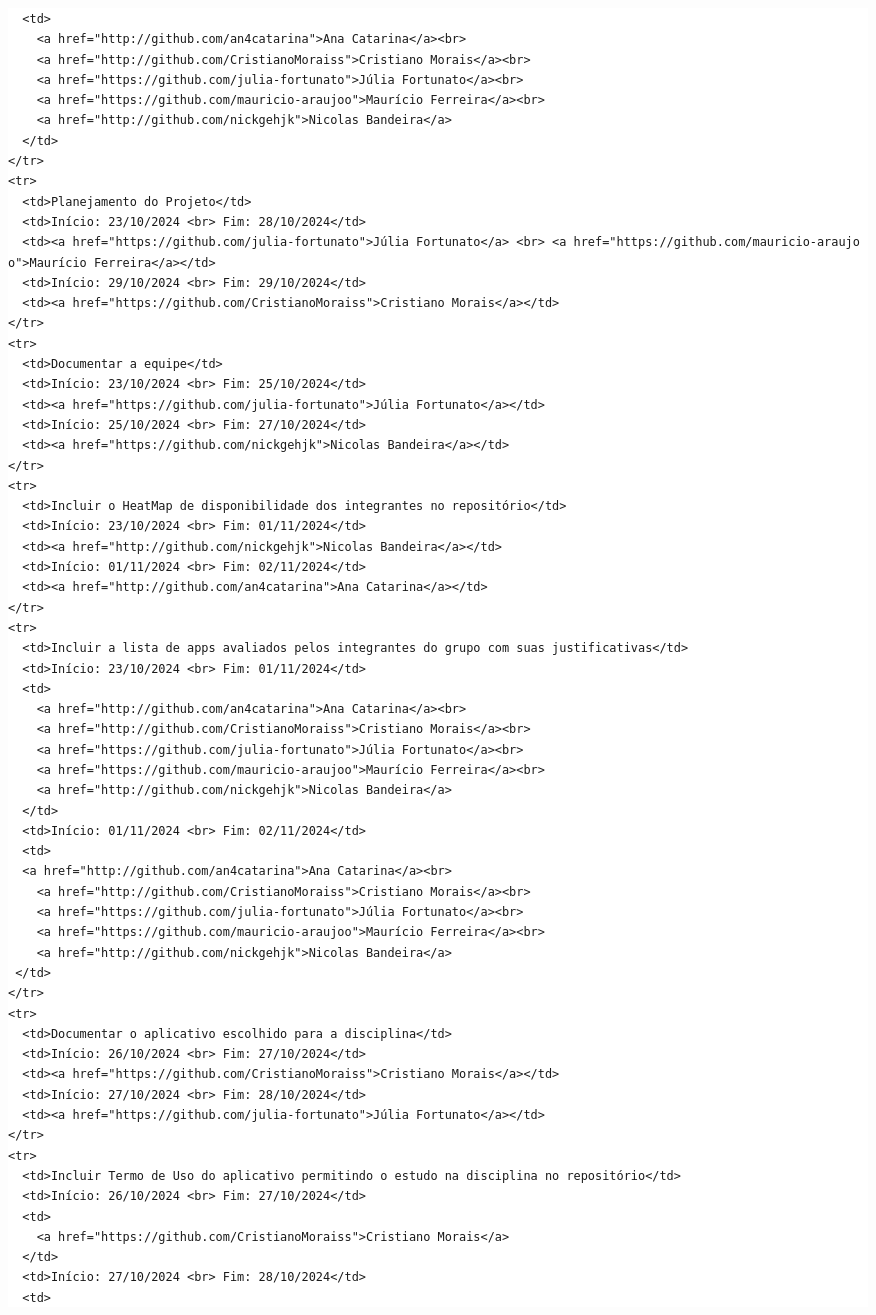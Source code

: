       <td>
        <a href="http://github.com/an4catarina">Ana Catarina</a><br>
        <a href="http://github.com/CristianoMoraiss">Cristiano Morais</a><br>
        <a href="https://github.com/julia-fortunato">Júlia Fortunato</a><br>
        <a href="https://github.com/mauricio-araujoo">Maurício Ferreira</a><br>
        <a href="http://github.com/nickgehjk">Nicolas Bandeira</a>
      </td>
    </tr>
    <tr>
      <td>Planejamento do Projeto</td>
      <td>Início: 23/10/2024 <br> Fim: 28/10/2024</td>
      <td><a href="https://github.com/julia-fortunato">Júlia Fortunato</a> <br> <a href="https://github.com/mauricio-araujoo">Maurício Ferreira</a></td>
      <td>Início: 29/10/2024 <br> Fim: 29/10/2024</td>
      <td><a href="https://github.com/CristianoMoraiss">Cristiano Morais</a></td>
    </tr>
    <tr>
      <td>Documentar a equipe</td>
      <td>Início: 23/10/2024 <br> Fim: 25/10/2024</td>
      <td><a href="https://github.com/julia-fortunato">Júlia Fortunato</a></td>
      <td>Início: 25/10/2024 <br> Fim: 27/10/2024</td>
      <td><a href="https://github.com/nickgehjk">Nicolas Bandeira</a></td>
    </tr>
    <tr>
      <td>Incluir o HeatMap de disponibilidade dos integrantes no repositório</td>
      <td>Início: 23/10/2024 <br> Fim: 01/11/2024</td>
      <td><a href="http://github.com/nickgehjk">Nicolas Bandeira</a></td>
      <td>Início: 01/11/2024 <br> Fim: 02/11/2024</td>
      <td><a href="http://github.com/an4catarina">Ana Catarina</a></td>
    </tr>
    <tr>
      <td>Incluir a lista de apps avaliados pelos integrantes do grupo com suas justificativas</td>
      <td>Início: 23/10/2024 <br> Fim: 01/11/2024</td>
      <td>
        <a href="http://github.com/an4catarina">Ana Catarina</a><br>
        <a href="http://github.com/CristianoMoraiss">Cristiano Morais</a><br>
        <a href="https://github.com/julia-fortunato">Júlia Fortunato</a><br>
        <a href="https://github.com/mauricio-araujoo">Maurício Ferreira</a><br>
        <a href="http://github.com/nickgehjk">Nicolas Bandeira</a>
      </td>
      <td>Início: 01/11/2024 <br> Fim: 02/11/2024</td>
      <td>
      <a href="http://github.com/an4catarina">Ana Catarina</a><br>
        <a href="http://github.com/CristianoMoraiss">Cristiano Morais</a><br>
        <a href="https://github.com/julia-fortunato">Júlia Fortunato</a><br>
        <a href="https://github.com/mauricio-araujoo">Maurício Ferreira</a><br>
        <a href="http://github.com/nickgehjk">Nicolas Bandeira</a>
     </td>
    </tr>
    <tr>
      <td>Documentar o aplicativo escolhido para a disciplina</td>
      <td>Início: 26/10/2024 <br> Fim: 27/10/2024</td>
      <td><a href="https://github.com/CristianoMoraiss">Cristiano Morais</a></td>
      <td>Início: 27/10/2024 <br> Fim: 28/10/2024</td>
      <td><a href="https://github.com/julia-fortunato">Júlia Fortunato</a></td>
    </tr>
    <tr>
      <td>Incluir Termo de Uso do aplicativo permitindo o estudo na disciplina no repositório</td>
      <td>Início: 26/10/2024 <br> Fim: 27/10/2024</td>
      <td>
        <a href="https://github.com/CristianoMoraiss">Cristiano Morais</a>
      </td>
      <td>Início: 27/10/2024 <br> Fim: 28/10/2024</td>
      <td>